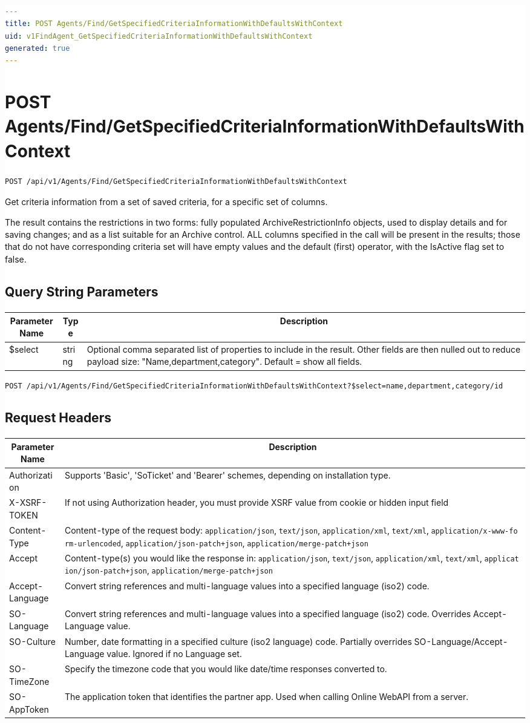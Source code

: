 ```yaml
---
title: POST Agents/Find/GetSpecifiedCriteriaInformationWithDefaultsWithContext
uid: v1FindAgent_GetSpecifiedCriteriaInformationWithDefaultsWithContext
generated: true
---
```


# POST Agents/Find/GetSpecifiedCriteriaInformationWithDefaultsWithContext

```http
POST /api/v1/Agents/Find/GetSpecifiedCriteriaInformationWithDefaultsWithContext
```

Get criteria information from a set of saved criteria, for a specific set of columns.


The result contains the restrictions in two forms: fully populated ArchiveRestrictionInfo objects, used to display details and for saving changes; and as a list suitable for an Archive control. ALL columns specified in the call will be present in the results; those that do not have corresponding criteria set will have empty values and the default (first) operator, with the IsActive flag set to false.






## Query String Parameters

| Parameter Name | Type |  Description |
|----------------|------|--------------|
| $select | string |  Optional comma separated list of properties to include in the result. Other fields are then nulled out to reduce payload size: "Name,department,category". Default = show all fields. |

```http
POST /api/v1/Agents/Find/GetSpecifiedCriteriaInformationWithDefaultsWithContext?$select=name,department,category/id
```


## Request Headers

| Parameter Name | Description |
|----------------|-------------|
| Authorization  | Supports 'Basic', 'SoTicket' and 'Bearer' schemes, depending on installation type. |
| X-XSRF-TOKEN   | If not using Authorization header, you must provide XSRF value from cookie or hidden input field |
| Content-Type | Content-type of the request body: `application/json`, `text/json`, `application/xml`, `text/xml`, `application/x-www-form-urlencoded`, `application/json-patch+json`, `application/merge-patch+json` |
| Accept         | Content-type(s) you would like the response in: `application/json`, `text/json`, `application/xml`, `text/xml`, `application/json-patch+json`, `application/merge-patch+json` |
| Accept-Language | Convert string references and multi-language values into a specified language (iso2) code. |
| SO-Language | Convert string references and multi-language values into a specified language (iso2) code. Overrides Accept-Language value. |
| SO-Culture | Number, date formatting in a specified culture (iso2 language) code. Partially overrides SO-Language/Accept-Language value. Ignored if no Language set. |
| SO-TimeZone | Specify the timezone code that you would like date/time responses converted to. |
| SO-AppToken | The application token that identifies the partner app. Used when calling Online WebAPI from a server. |
